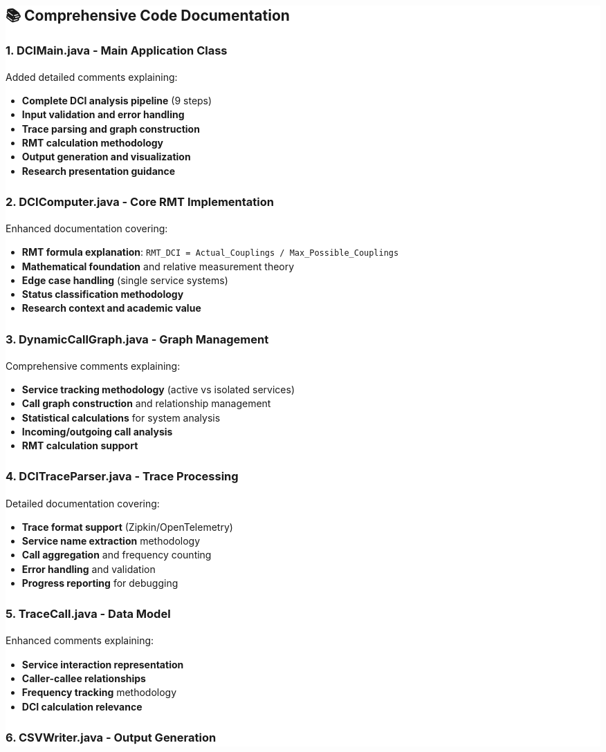 ## 📚 **Comprehensive Code Documentation**

### **1. DCIMain.java - Main Application Class**

Added detailed comments explaining:

- **Complete DCI analysis pipeline** (9 steps)
- **Input validation and error handling**
- **Trace parsing and graph construction**
- **RMT calculation methodology**
- **Output generation and visualization**
- **Research presentation guidance**

### **2. DCIComputer.java - Core RMT Implementation**

Enhanced documentation covering:

- **RMT formula explanation**: `RMT_DCI = Actual_Couplings / Max_Possible_Couplings`
- **Mathematical foundation** and relative measurement theory
- **Edge case handling** (single service systems)
- **Status classification methodology**
- **Research context and academic value**

### **3. DynamicCallGraph.java - Graph Management**

Comprehensive comments explaining:

- **Service tracking methodology** (active vs isolated services)
- **Call graph construction** and relationship management
- **Statistical calculations** for system analysis
- **Incoming/outgoing call analysis**
- **RMT calculation support**

### **4. DCITraceParser.java - Trace Processing**

Detailed documentation covering:

- **Trace format support** (Zipkin/OpenTelemetry)
- **Service name extraction** methodology
- **Call aggregation** and frequency counting
- **Error handling** and validation
- **Progress reporting** for debugging

### **5. TraceCall.java - Data Model**

Enhanced comments explaining:

- **Service interaction representation**
- **Caller-callee relationships**
- **Frequency tracking** methodology
- **DCI calculation relevance**

### **6. CSVWriter.java - Output Generation**

